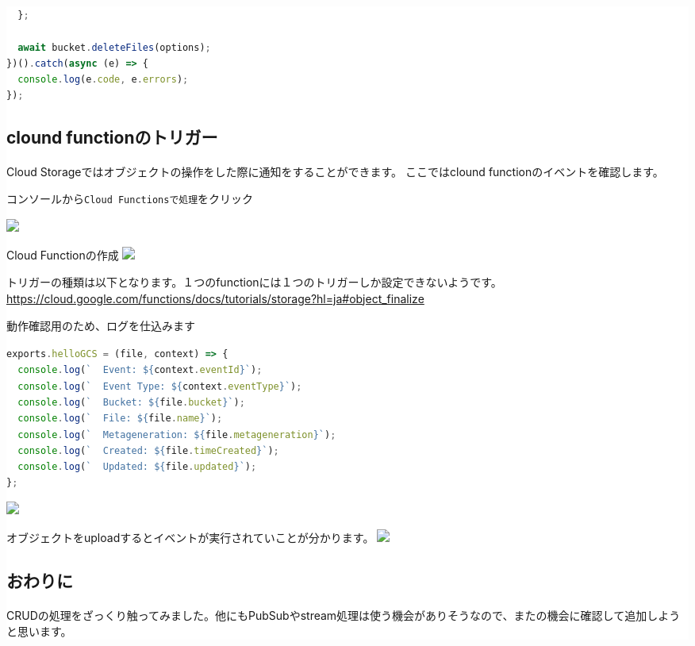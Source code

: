 ```ts
  };

  await bucket.deleteFiles(options);
})().catch(async (e) => {
  console.log(e.code, e.errors);
});
```

## clound functionのトリガー

Cloud Storageではオブジェクトの操作をした際に通知をすることができます。
ここではclound functionのイベントを確認します。

コンソールから`Cloud Functionsで処理`をクリック

![](https://storage.googleapis.com/zenn-user-upload/i52kzpj201rvbg81gqq8ybyzsocr)

Cloud Functionの作成
![](https://storage.googleapis.com/zenn-user-upload/g2rgtb51vtpumss1fg0ntq6ifx30)


トリガーの種類は以下となります。１つのfunctionには１つのトリガーしか設定できないようです。
https://cloud.google.com/functions/docs/tutorials/storage?hl=ja#object_finalize


動作確認用のため、ログを仕込みます
```js:index.js
exports.helloGCS = (file, context) => {
  console.log(`  Event: ${context.eventId}`);
  console.log(`  Event Type: ${context.eventType}`);
  console.log(`  Bucket: ${file.bucket}`);
  console.log(`  File: ${file.name}`);
  console.log(`  Metageneration: ${file.metageneration}`);
  console.log(`  Created: ${file.timeCreated}`);
  console.log(`  Updated: ${file.updated}`);
};
```

![](https://storage.googleapis.com/zenn-user-upload/mikqmcjjdeh1glgbdpt8jz7eh1mb)


オブジェクトをuploadするとイベントが実行されていことが分かります。
![](https://storage.googleapis.com/zenn-user-upload/6wl87kzzl1b7gdb6bbhfmx3g0bp7)

## おわりに

CRUDの処理をざっくり触ってみました。他にもPubSubやstream処理は使う機会がありそうなので、またの機会に確認して追加しようと思います。